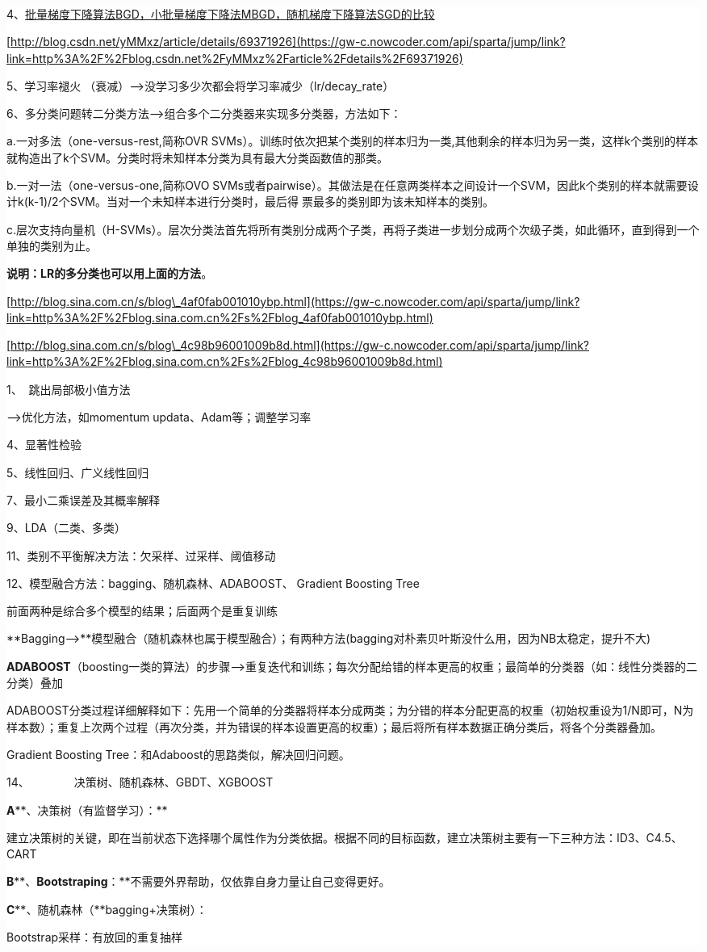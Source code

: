 4、[批量梯度下降算法BGD，小批量梯度下降法MBGD，随机梯度下降算法SGD的比较](https://gw-c.nowcoder.com/api/sparta/jump/link?link=http%3A%2F%2Fblog.csdn.net%2Fymmxz%2Farticle%2Fdetails%2F69371926)

[http://blog.csdn.net/yMMxz/article/details/69371926](https://gw-c.nowcoder.com/api/sparta/jump/link?link=http%3A%2F%2Fblog.csdn.net%2FyMMxz%2Farticle%2Fdetails%2F69371926)

5、学习率褪火 （衰减）--\>没学习多少次都会将学习率减少（lr/decay\_rate）

6、多分类问题转二分类方法--\>组合多个二分类器来实现多分类器，方法如下：

a.一对多法（one-versus-rest,简称OVR SVMs）。训练时依次把某个类别的样本归为一类,其他剩余的样本归为另一类，这样k个类别的样本就构造出了k个SVM。分类时将未知样本分类为具有最大分类函数值的那类。

b.一对一法（one-versus-one,简称OVO SVMs或者pairwise）。其做法是在任意两类样本之间设计一个SVM，因此k个类别的样本就需要设计k(k-1)/2个SVM。当对一个未知样本进行分类时，最后得 票最多的类别即为该未知样本的类别。

c.层次支持向量机（H-SVMs）。层次分类法首先将所有类别分成两个子类，再将子类进一步划分成两个次级子类，如此循环，直到得到一个单独的类别为止。

**说明：****LR****的多分类也可以用上面的方法**。

[http://blog.sina.com.cn/s/blog\_4af0fab001010ybp.html](https://gw-c.nowcoder.com/api/sparta/jump/link?link=http%3A%2F%2Fblog.sina.com.cn%2Fs%2Fblog_4af0fab001010ybp.html)

[http://blog.sina.com.cn/s/blog\_4c98b96001009b8d.html](https://gw-c.nowcoder.com/api/sparta/jump/link?link=http%3A%2F%2Fblog.sina.com.cn%2Fs%2Fblog_4c98b96001009b8d.html)

1、  跳出局部极小值方法

\--\>优化方法，如momentum updata、Adam等；调整学习率

4、显著性检验

5、线性回归、广义线性回归

7、最小二乘误差及其概率解释

9、LDA（二类、多类）

11、类别不平衡解决方法：欠采样、过采样、阈值移动

12、模型融合方法：bagging、随机森林、ADABOOST、 Gradient Boosting Tree

前面两种是综合多个模型的结果；后面两个是重复训练

**Bagging--\>**模型融合（随机森林也属于模型融合）；有两种方法(bagging对朴素贝叶斯没什么用，因为NB太稳定，提升不大)

**ADABOOST**（boosting一类的算法）的步骤--\>重复迭代和训练；每次分配给错的样本更高的权重；最简单的分类器（如：线性分类器的二分类）叠加

ADABOOST分类过程详细解释如下：先用一个简单的分类器将样本分成两类；为分错的样本分配更高的权重（初始权重设为1/N即可，N为样本数）；重复上次两个过程（再次分类，并为错误的样本设置更高的权重）；最后将所有样本数据正确分类后，将各个分类器叠加。

Gradient Boosting Tree：和Adaboost的思路类似，解决回归问题。

14、              决策树、随机森林、GBDT、XGBOOST

**A****、决策树（有监督学习）：**

建立决策树的关键，即在当前状态下选择哪个属性作为分类依据。根据不同的目标函数，建立决策树主要有一下三种方法：ID3、C4.5、CART

**B****、****Bootstraping****：**不需要外界帮助，仅依靠自身力量让自己变得更好。

**C****、随机森林（**bagging+决策树）：

Bootstrap采样：有放回的重复抽样
